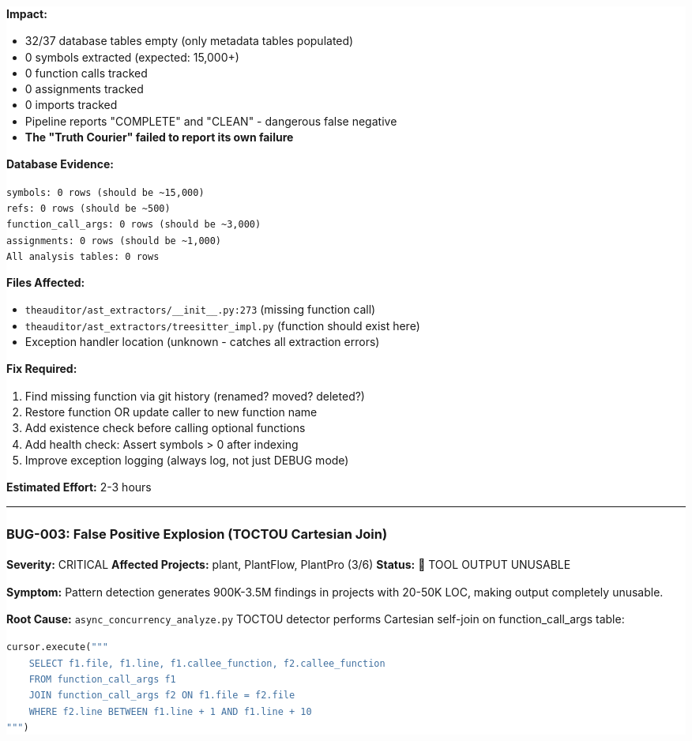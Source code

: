 **Impact:**
- 32/37 database tables empty (only metadata tables populated)
- 0 symbols extracted (expected: 15,000+)
- 0 function calls tracked
- 0 assignments tracked
- 0 imports tracked
- Pipeline reports "COMPLETE" and "CLEAN" - dangerous false negative
- **The "Truth Courier" failed to report its own failure**

**Database Evidence:**
```
symbols: 0 rows (should be ~15,000)
refs: 0 rows (should be ~500)
function_call_args: 0 rows (should be ~3,000)
assignments: 0 rows (should be ~1,000)
All analysis tables: 0 rows
```

**Files Affected:**
- `theauditor/ast_extractors/__init__.py:273` (missing function call)
- `theauditor/ast_extractors/treesitter_impl.py` (function should exist here)
- Exception handler location (unknown - catches all extraction errors)

**Fix Required:**
1. Find missing function via git history (renamed? moved? deleted?)
2. Restore function OR update caller to new function name
3. Add existence check before calling optional functions
4. Add health check: Assert symbols > 0 after indexing
5. Improve exception logging (always log, not just DEBUG mode)

**Estimated Effort:** 2-3 hours

---

### BUG-003: False Positive Explosion (TOCTOU Cartesian Join)
**Severity:** CRITICAL
**Affected Projects:** plant, PlantFlow, PlantPro (3/6)
**Status:** 🔴 TOOL OUTPUT UNUSABLE

**Symptom:**
Pattern detection generates 900K-3.5M findings in projects with 20-50K LOC, making output completely unusable.

**Root Cause:**
`async_concurrency_analyze.py` TOCTOU detector performs Cartesian self-join on function_call_args table:

```python
cursor.execute("""
    SELECT f1.file, f1.line, f1.callee_function, f2.callee_function
    FROM function_call_args f1
    JOIN function_call_args f2 ON f1.file = f2.file
    WHERE f2.line BETWEEN f1.line + 1 AND f1.line + 10
""")
```
